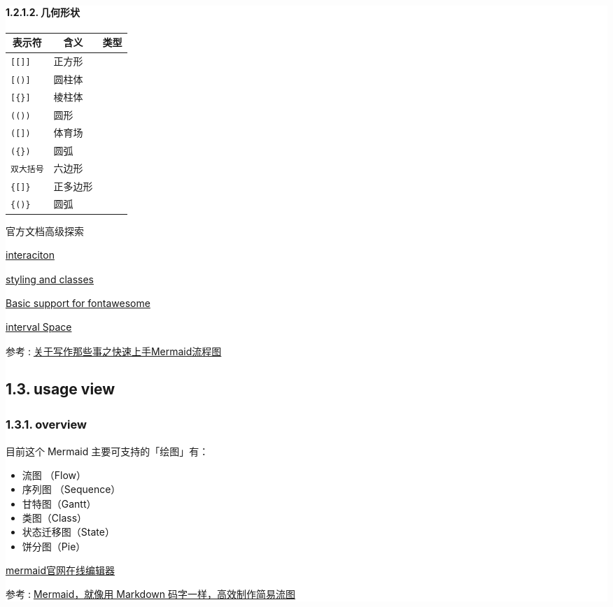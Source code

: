 #### 1.2.1.2. 几何形状

| 表示符     | 含义     | 类型 |
| ---------- | -------- | ---- |
| `[[]]`     | 正方形   |      |
| `[()]`     | 圆柱体   |      |
| `[{}]`     | 棱柱体   |      |
| `(())`     | 圆形     |      |
| `([])`     | 体育场   |      |
| `({})`     | 圆弧     |      |
| `双大括号` | 六边形   |      |
| `{[]}`     | 正多边形 |      |
| `{()}`     | 圆弧     |      |

官方文档高级探索

[interaciton](https://mermaid-js.github.io/mermaid/#/flowchart?id=interaction)

[styling and classes](https://mermaid-js.github.io/mermaid/#/flowchart?id=interaction)

[Basic support for fontawesome](https://mermaid-js.github.io/mermaid/#/flowchart?id=basic-support-for-fontawesome)

[interval Space](https://mermaid-js.github.io/mermaid/#/flowchart?id=graph-declarations-with-spaces-between-vertices-and-link-and-without-semicolon)

参考 : [关于写作那些事之快速上手Mermaid流程图](https://www.jianshu.com/p/cd1f267784e7)

## 1.3. usage view

### 1.3.1. overview

目前这个 Mermaid 主要可支持的「绘图」有：

- 流图 （Flow）
- 序列图 （Sequence）
- 甘特图（Gantt）
- 类图（Class）
- 状态迁移图（State）
- 饼分图（Pie）

[mermaid官网在线编辑器](https://mermaid-js.github.io/mermaid-live-editor/#/edit/eyJjb2RlIjoic2VxdWVuY2VEaWFncmFtXG4gICAgQWxpY2UtPj4rSm9objogSGVsbG8gSm9obiwgaG93IGFyZSB5b3U_XG4gICAgQWxpY2UtPj4rSm9objogSm9obiwgY2FuIHlvdSBoZWFyIG1lP1xuICAgIEpvaG4tLT4-LUFsaWNlOiBIaSBBbGljZSwgSSBjYW4gaGVhciB5b3UhXG4gICAgSm9obi0tPj4tQWxpY2U6IEkgZmVlbCBncmVhdCFcbiAgICAgICAgICAgICIsIm1lcm1haWQiOnsidGhlbWUiOiJkZWZhdWx0In0sInVwZGF0ZUVkaXRvciI6ZmFsc2V9)

参考 : [Mermaid，就像用 Markdown 码字一样，高效制作简易流图](https://sspai.com/post/63055)
